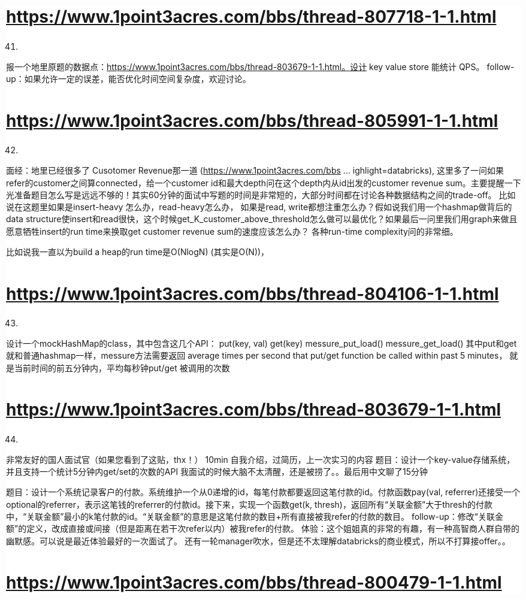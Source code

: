 # https://www.1point3acres.com/bbs/thread-807718-1-1.html

41.
报一个地里原题的数据点：https://www.1point3acres.com/bbs/thread-803679-1-1.html。设计 key value s‍‍‌‍‌‍‌‌‌‌‌‌‌‍‍‌‌tore 能统计 QPS。
follow-up：如果允许一定的误差，能否优化时间空间复杂度，欢迎讨论。
# https://www.1point3acres.com/bbs/thread-805991-1-1.html

42.
面经：地里已经很多了 Cusotomer Revenue那一道 (https://www.1point3acres.com/bbs ... ighlight=databricks),
这里多了一问如果refer的customer之间算connected，给一个customer id和最大depth问在这个depth内从id出发的customer revenue sum。主要提醒一下光准备题目怎么写是远远不够的！其实60分钟的面试中写题的时间是非常短的，大部分时间都在讨论各种数据结构之间的trade-off。
比如说在这题里如果是insert-heavy 怎么办，read-heavy怎么办， 如果是read, write都想注重怎么办？假如说我们用一个hashmap做背后的data structure使insert和read很快，这个时候get_K_customer_above_threshold怎么做可以最优化？如果最后一问里我们用graph来做且愿意牺牲insert的run time来换取get customer revenue sum的速度应该怎么办？ 各种run-time complexity问的非常细。

比如说我一直以为build a heap的run tim‍‍‌‍‌‍‌‌‌‌‌‌‌‍‍‌‌e是O(NlogN) (其实是O(N))，

# https://www.1point3acres.com/bbs/thread-804106-1-1.html


43.
设计一个mockHashMap的class，其中包含这几个API：
put(key, val)
get(key)
messure_put_load()
messure_get_load()
其中put和get就和普通hashmap一样，messure方法需要返回 average times per second that put/get function be called w‍‍‌‍‌‍‌‌‌‌‌‌‌‍‍‌‌ithin past 5 minutes，
就是当前时间的前五分钟内，平均每秒钟put/get 被调用的次数

# https://www.1point3acres.com/bbs/thread-803679-1-1.html


44.
非常友好的国人面试官（如果您看到了这贴，thx！）
10min 自我介绍，过简历，上一次实习的内容
题目：设计一个key-value存储系统，并且支持一个统计5分钟内get/set的次数的API
我面试的时候大脑不太清醒，还是被捞了。。最后用中文聊了15分钟

题目：设计一个系统记录客户的付款。系统维护一个从0递增的id，每笔付款都要返回这笔付款的id。付款函数pay(val, referrer)还接受一个optional的referrer，表示这笔钱的referrer的付款id。接下来，实现一个函数get(k, thresh)，返回所有“关联金额”大于thresh的付款中，“关联金额”最小的k笔付款的id。“关联金额”的意思是这笔付款的数目+所有直‍‍‌‍‌‍‌‌‌‌‌‌‌‍‍‌‌接被我refer的付款的数目。
follow-up：修改“关联金额”的定义，改成直接或间接（但是距离在若干次refer以内）被我refer的付款。
体验：这个姐姐真的非常的有趣，有一种高智商人群自带的幽默感。可以说是最近体验最好的一次面试了。
还有一轮manager吹水，但是还不太理解databricks的商业模式，所以不打算接offer。。
# https://www.1point3acres.com/bbs/thread-800479-1-1.html
